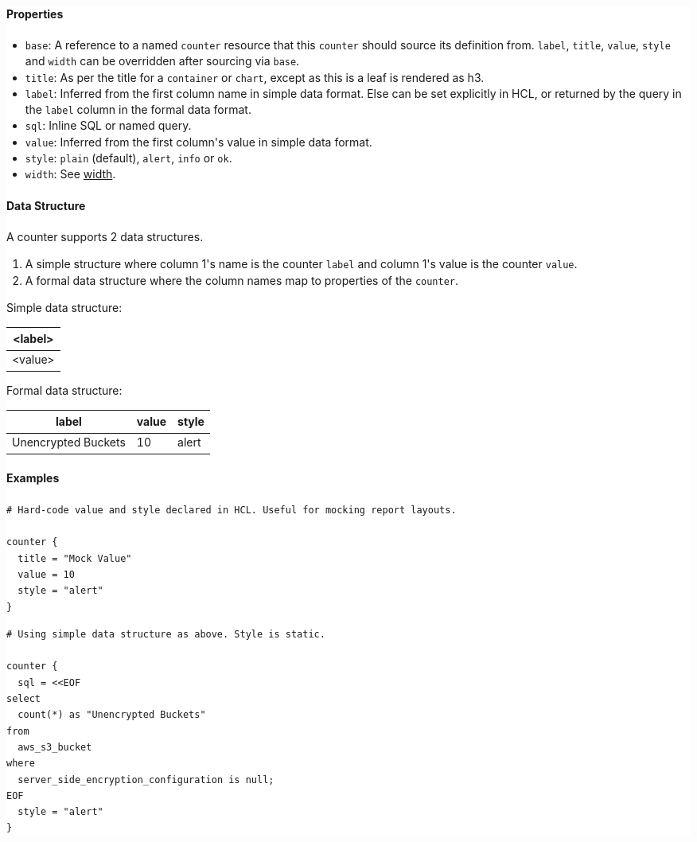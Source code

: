 #### Properties

- `base`: A reference to a named `counter` resource that this `counter` should source its definition from. `label`, `title`, `value`, `style` and `width` can be overridden after sourcing via `base`.
- `title`: As per the title for a `container` or `chart`, except as this is a leaf is rendered as h3.
- `label`: Inferred from the first column name in simple data format. Else can be set explicitly in HCL, or returned by the query in the `label` column in the formal data format.
- `sql`: Inline SQL or named query.
- `value`: Inferred from the first column's value in simple data format.
- `style`: `plain` (default), `alert`, `info` or `ok`.
- `width`: See [width](#width).

#### Data Structure

A counter supports 2 data structures.

1. A simple structure where column 1's name is the counter `label` and column 1's value is the counter `value`.
2. A formal data structure where the column names map to properties of the `counter`.

Simple data structure:

| \<label> |
| -------- |
| \<value> |

Formal data structure:

| label               | value | style |
| ------------------- | ----- | ----- |
| Unencrypted Buckets | 10    | alert |

#### Examples

```hcl
# Hard-code value and style declared in HCL. Useful for mocking report layouts.

counter {
  title = "Mock Value"
  value = 10
  style = "alert"
}
```

```hcl
# Using simple data structure as above. Style is static.

counter {
  sql = <<EOF
select
  count(*) as "Unencrypted Buckets"
from
  aws_s3_bucket
where
  server_side_encryption_configuration is null;
EOF
  style = "alert"
}
```
